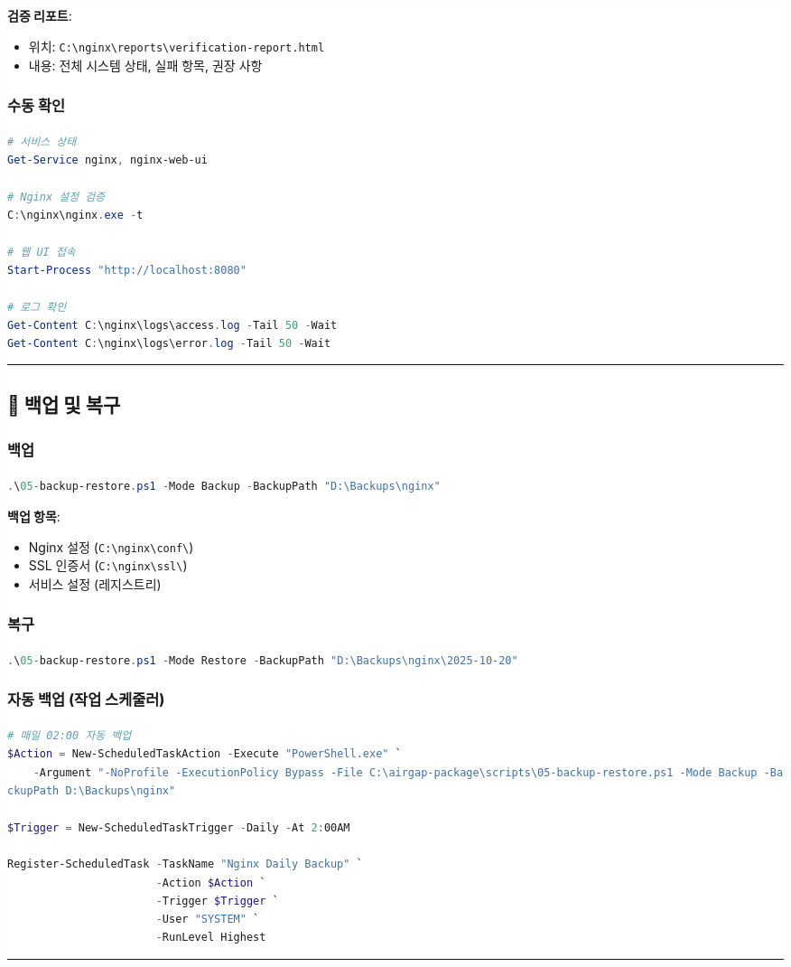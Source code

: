 **검증 리포트**:
- 위치: `C:\nginx\reports\verification-report.html`
- 내용: 전체 시스템 상태, 실패 항목, 권장 사항

### 수동 확인

```powershell
# 서비스 상태
Get-Service nginx, nginx-web-ui

# Nginx 설정 검증
C:\nginx\nginx.exe -t

# 웹 UI 접속
Start-Process "http://localhost:8080"

# 로그 확인
Get-Content C:\nginx\logs\access.log -Tail 50 -Wait
Get-Content C:\nginx\logs\error.log -Tail 50 -Wait
```

---

## 💾 백업 및 복구

### 백업

```powershell
.\05-backup-restore.ps1 -Mode Backup -BackupPath "D:\Backups\nginx"
```

**백업 항목**:
- Nginx 설정 (`C:\nginx\conf\`)
- SSL 인증서 (`C:\nginx\ssl\`)
- 서비스 설정 (레지스트리)

### 복구

```powershell
.\05-backup-restore.ps1 -Mode Restore -BackupPath "D:\Backups\nginx\2025-10-20"
```

### 자동 백업 (작업 스케줄러)

```powershell
# 매일 02:00 자동 백업
$Action = New-ScheduledTaskAction -Execute "PowerShell.exe" `
    -Argument "-NoProfile -ExecutionPolicy Bypass -File C:\airgap-package\scripts\05-backup-restore.ps1 -Mode Backup -BackupPath D:\Backups\nginx"

$Trigger = New-ScheduledTaskTrigger -Daily -At 2:00AM

Register-ScheduledTask -TaskName "Nginx Daily Backup" `
                       -Action $Action `
                       -Trigger $Trigger `
                       -User "SYSTEM" `
                       -RunLevel Highest
```

---